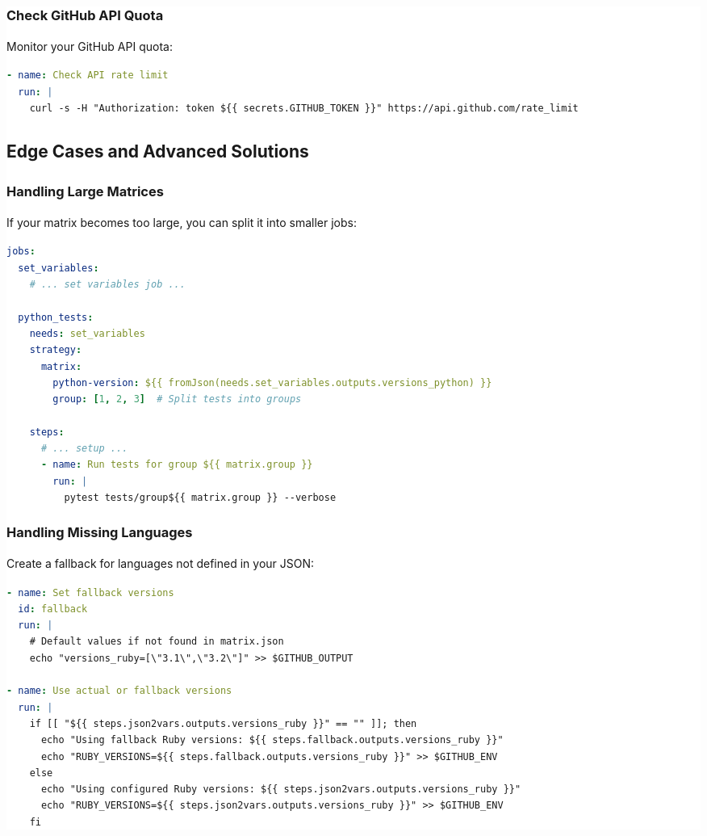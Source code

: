 ### Check GitHub API Quota

Monitor your GitHub API quota:

```yaml
- name: Check API rate limit
  run: |
    curl -s -H "Authorization: token ${{ secrets.GITHUB_TOKEN }}" https://api.github.com/rate_limit
```

## Edge Cases and Advanced Solutions

### Handling Large Matrices

If your matrix becomes too large, you can split it into smaller jobs:

```yaml
jobs:
  set_variables:
    # ... set variables job ...

  python_tests:
    needs: set_variables
    strategy:
      matrix:
        python-version: ${{ fromJson(needs.set_variables.outputs.versions_python) }}
        group: [1, 2, 3]  # Split tests into groups

    steps:
      # ... setup ...
      - name: Run tests for group ${{ matrix.group }}
        run: |
          pytest tests/group${{ matrix.group }} --verbose
```

### Handling Missing Languages

Create a fallback for languages not defined in your JSON:

```yaml
- name: Set fallback versions
  id: fallback
  run: |
    # Default values if not found in matrix.json
    echo "versions_ruby=[\"3.1\",\"3.2\"]" >> $GITHUB_OUTPUT

- name: Use actual or fallback versions
  run: |
    if [[ "${{ steps.json2vars.outputs.versions_ruby }}" == "" ]]; then
      echo "Using fallback Ruby versions: ${{ steps.fallback.outputs.versions_ruby }}"
      echo "RUBY_VERSIONS=${{ steps.fallback.outputs.versions_ruby }}" >> $GITHUB_ENV
    else
      echo "Using configured Ruby versions: ${{ steps.json2vars.outputs.versions_ruby }}"
      echo "RUBY_VERSIONS=${{ steps.json2vars.outputs.versions_ruby }}" >> $GITHUB_ENV
    fi
```
